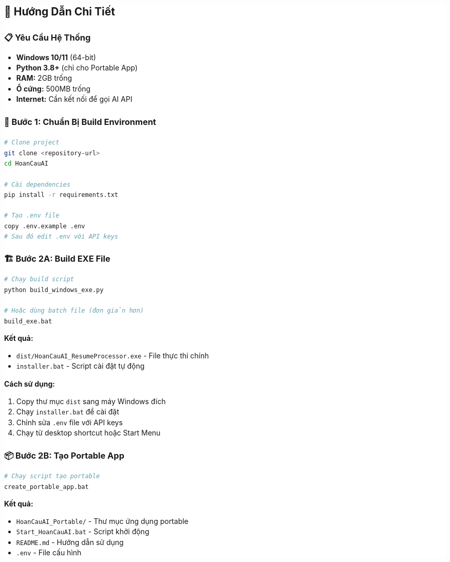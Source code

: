 
## 🎯 Hướng Dẫn Chi Tiết

### 📋 Yêu Cầu Hệ Thống

- **Windows 10/11** (64-bit)
- **Python 3.8+** (chỉ cho Portable App)
- **RAM:** 2GB trống
- **Ổ cứng:** 500MB trống
- **Internet:** Cần kết nối để gọi AI API

### 🔧 Bước 1: Chuẩn Bị Build Environment

```bash
# Clone project
git clone <repository-url>
cd HoanCauAI

# Cài dependencies
pip install -r requirements.txt

# Tạo .env file
copy .env.example .env
# Sau đó edit .env với API keys
```

### 🏗️ Bước 2A: Build EXE File

```bash
# Chạy build script
python build_windows_exe.py

# Hoặc dùng batch file (đơn giản hơn)
build_exe.bat
```

**Kết quả:** 
- `dist/HoanCauAI_ResumeProcessor.exe` - File thực thi chính
- `installer.bat` - Script cài đặt tự động

**Cách sử dụng:**
1. Copy thư mục `dist` sang máy Windows đích
2. Chạy `installer.bat` để cài đặt
3. Chỉnh sửa `.env` file với API keys
4. Chạy từ desktop shortcut hoặc Start Menu

### 📦 Bước 2B: Tạo Portable App

```bash
# Chạy script tạo portable
create_portable_app.bat
```

**Kết quả:**
- `HoanCauAI_Portable/` - Thư mục ứng dụng portable
- `Start_HoanCauAI.bat` - Script khởi động
- `README.md` - Hướng dẫn sử dụng
- `.env` - File cấu hình

